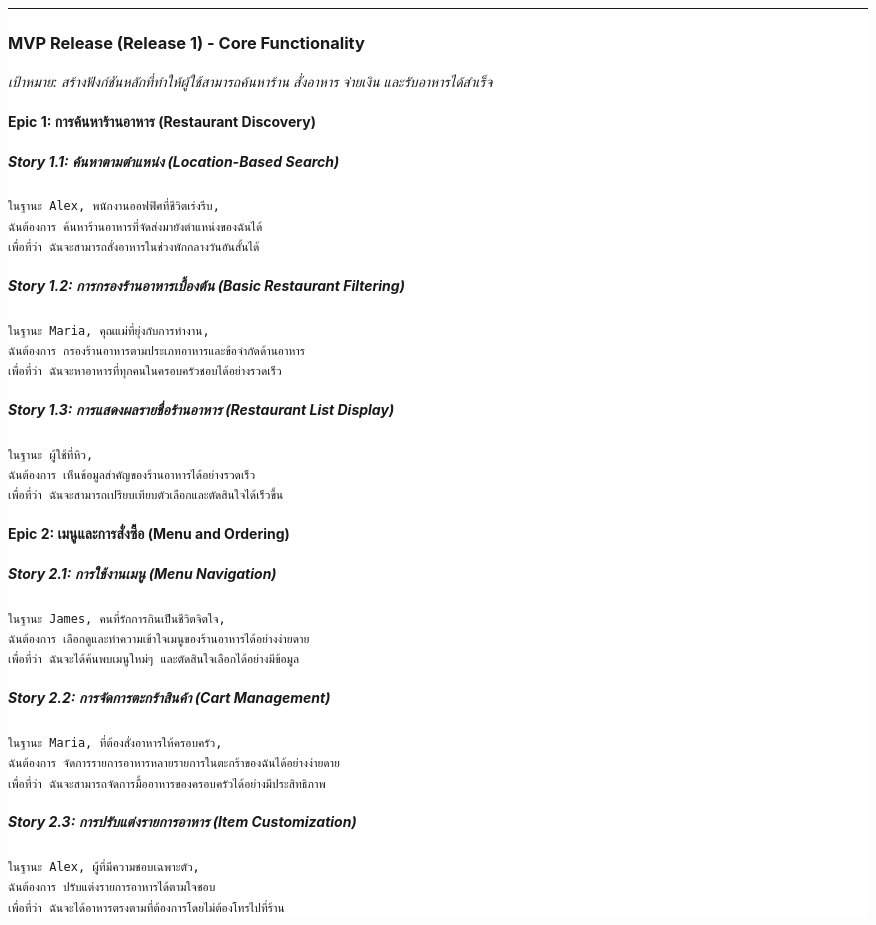 -----

### MVP Release (Release 1) - Core Functionality

*เป้าหมาย: สร้างฟังก์ชันหลักที่ทำให้ผู้ใช้สามารถค้นหาร้าน สั่งอาหาร จ่ายเงิน และรับอาหารได้สำเร็จ*

#### Epic 1: การค้นหาร้านอาหาร (Restaurant Discovery)

##### Story 1.1: ค้นหาตามตำแหน่ง (Location-Based Search)

```
ในฐานะ Alex, พนักงานออฟฟิศที่ชีวิตเร่งรีบ,
ฉันต้องการ ค้นหาร้านอาหารที่จัดส่งมายังตำแหน่งของฉันได้
เพื่อที่ว่า ฉันจะสามารถสั่งอาหารในช่วงพักกลางวันอันสั้นได้
```

##### Story 1.2: การกรองร้านอาหารเบื้องต้น (Basic Restaurant Filtering)

```
ในฐานะ Maria, คุณแม่ที่ยุ่งกับการทำงาน,
ฉันต้องการ กรองร้านอาหารตามประเภทอาหารและข้อจำกัดด้านอาหาร
เพื่อที่ว่า ฉันจะหาอาหารที่ทุกคนในครอบครัวชอบได้อย่างรวดเร็ว
```

##### Story 1.3: การแสดงผลรายชื่อร้านอาหาร (Restaurant List Display)

```
ในฐานะ ผู้ใช้ที่หิว,
ฉันต้องการ เห็นข้อมูลสำคัญของร้านอาหารได้อย่างรวดเร็ว
เพื่อที่ว่า ฉันจะสามารถเปรียบเทียบตัวเลือกและตัดสินใจได้เร็วขึ้น
```

#### Epic 2: เมนูและการสั่งซื้อ (Menu and Ordering)

##### Story 2.1: การใช้งานเมนู (Menu Navigation)

```
ในฐานะ James, คนที่รักการกินเป็นชีวิตจิตใจ,
ฉันต้องการ เลือกดูและทำความเข้าใจเมนูของร้านอาหารได้อย่างง่ายดาย
เพื่อที่ว่า ฉันจะได้ค้นพบเมนูใหม่ๆ และตัดสินใจเลือกได้อย่างมีข้อมูล
```

##### Story 2.2: การจัดการตะกร้าสินค้า (Cart Management)

```
ในฐานะ Maria, ที่ต้องสั่งอาหารให้ครอบครัว,
ฉันต้องการ จัดการรายการอาหารหลายรายการในตะกร้าของฉันได้อย่างง่ายดาย
เพื่อที่ว่า ฉันจะสามารถจัดการมื้ออาหารของครอบครัวได้อย่างมีประสิทธิภาพ
```

##### Story 2.3: การปรับแต่งรายการอาหาร (Item Customization)

```
ในฐานะ Alex, ผู้ที่มีความชอบเฉพาะตัว,
ฉันต้องการ ปรับแต่งรายการอาหารได้ตามใจชอบ
เพื่อที่ว่า ฉันจะได้อาหารตรงตามที่ต้องการโดยไม่ต้องโทรไปที่ร้าน
```
